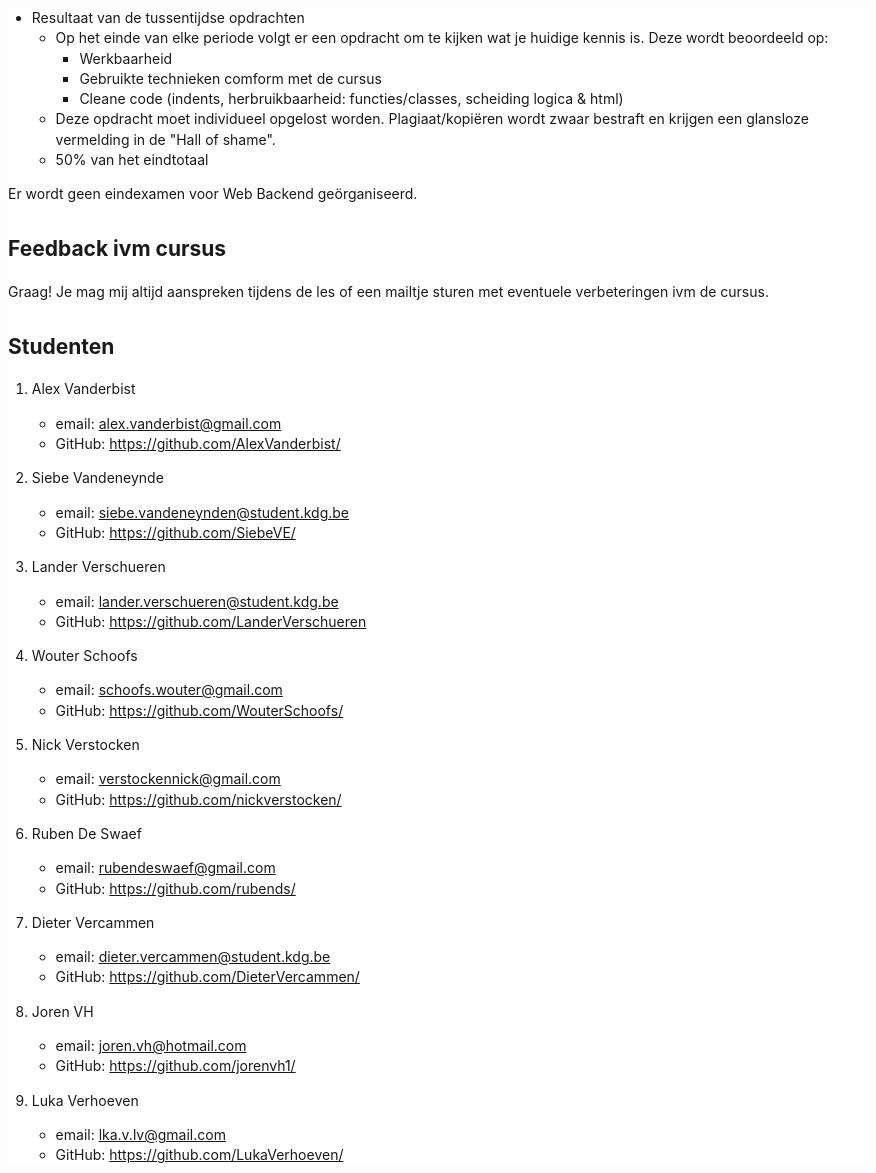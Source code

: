 - Resultaat van de tussentijdse opdrachten
	- Op het einde van elke periode volgt er een opdracht om te kijken wat je huidige kennis is. Deze wordt beoordeeld op:
		- Werkbaarheid
		- Gebruikte technieken comform met de cursus
		- Cleane code (indents, herbruikbaarheid: functies/classes, scheiding logica & html)
	- Deze opdracht moet individueel opgelost worden. Plagiaat/kopiëren wordt zwaar bestraft en krijgen een glansloze vermelding in de "Hall of shame".
	- 50% van het eindtotaal

Er wordt geen eindexamen voor Web Backend geörganiseerd.

## Feedback ivm cursus

Graag! Je mag mij altijd aanspreken tijdens de les of een mailtje sturen met eventuele verbeteringen ivm de cursus.

## Studenten

1. Alex Vanderbist
	- email: alex.vanderbist@gmail.com
	- GitHub: https://github.com/AlexVanderbist/

2. Siebe Vandeneynde
	- email: siebe.vandeneynden@student.kdg.be
	- GitHub: https://github.com/SiebeVE/

3. Lander Verschueren
	- email: lander.verschueren@student.kdg.be
	- GitHub: https://github.com/LanderVerschueren

4. Wouter Schoofs
	- email: schoofs.wouter@gmail.com
	- GitHub: https://github.com/WouterSchoofs/

5. Nick Verstocken
	- email: verstockennick@gmail.com
	- GitHub: https://github.com/nickverstocken/

6. Ruben De Swaef
	- email: rubendeswaef@gmail.com
	- GitHub: https://github.com/rubends/

7. Dieter Vercammen
	- email: dieter.vercammen@student.kdg.be
	- GitHub: https://github.com/DieterVercammen/

8. Joren VH
	- email: joren.vh@hotmail.com
	- GitHub: https://github.com/jorenvh1/

9. Luka Verhoeven
	- email: lka.v.lv@gmail.com
	- GitHub: https://github.com/LukaVerhoeven/
